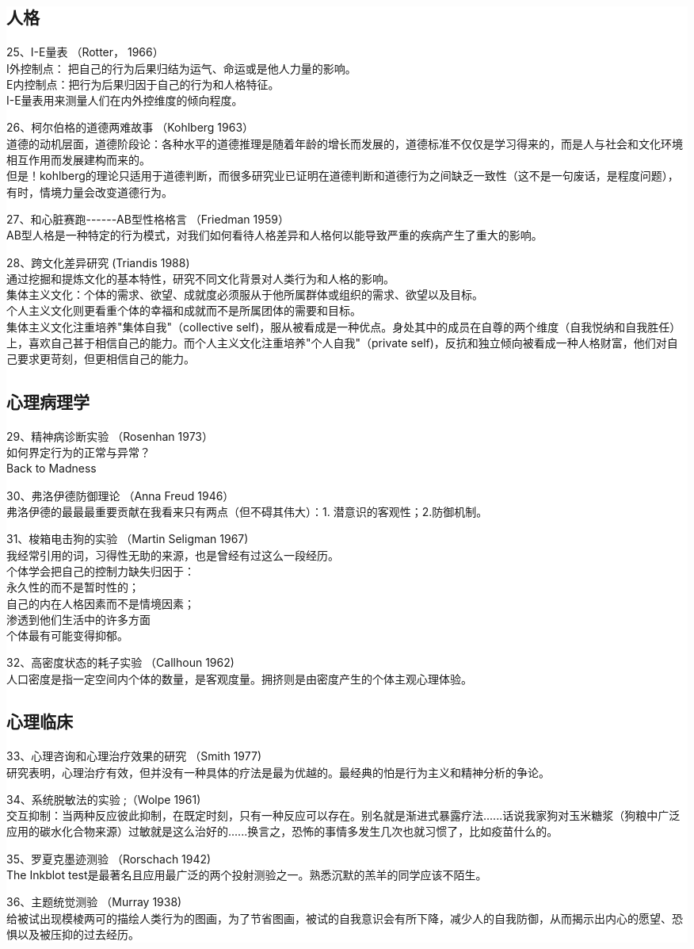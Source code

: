 ## 人格

25、I-E量表 （Rotter， 1966）\
I外控制点： 把自己的行为后果归结为运气、命运或是他人力量的影响。\
E内控制点：把行为后果归因于自己的行为和人格特征。\
I-E量表用来测量人们在内外控维度的倾向程度。

26、柯尔伯格的道德两难故事 （Kohlberg 1963）\
道德的动机层面，道德阶段论：各种水平的道德推理是随着年龄的增长而发展的，道德标准不仅仅是学习得来的，而是人与社会和文化环境相互作用而发展建构而来的。\
但是！kohlberg的理论只适用于道德判断，而很多研究业已证明在道德判断和道德行为之间缺乏一致性（这不是一句废话，是程度问题），有时，情境力量会改变道德行为。

27、和心脏赛跑------AB型性格格言 （Friedman 1959）\
AB型人格是一种特定的行为模式，对我们如何看待人格差异和人格何以能导致严重的疾病产生了重大的影响。

28、跨文化差异研究 (Triandis 1988)\
通过挖掘和提炼文化的基本特性，研究不同文化背景对人类行为和人格的影响。\
集体主义文化：个体的需求、欲望、成就度必须服从于他所属群体或组织的需求、欲望以及目标。\
个人主义文化则更看重个体的幸福和成就而不是所属团体的需要和目标。\
集体主义文化注重培养"集体自我"（collective self)，服从被看成是一种优点。身处其中的成员在自尊的两个维度（自我悦纳和自我胜任）上，喜欢自己甚于相信自己的能力。而个人主义文化注重培养"个人自我"（private self)，反抗和独立倾向被看成一种人格财富，他们对自己要求更苛刻，但更相信自己的能力。

## 心理病理学

29、精神病诊断实验 （Rosenhan 1973）\
如何界定行为的正常与异常？\
Back to Madness

30、弗洛伊德防御理论 （Anna Freud 1946）\
弗洛伊德的最最最重要贡献在我看来只有两点（但不碍其伟大）：1. 潜意识的客观性；2.防御机制。

31、梭箱电击狗的实验 （Martin Seligman 1967)\
我经常引用的词，习得性无助的来源，也是曾经有过这么一段经历。\
个体学会把自己的控制力缺失归因于：\
永久性的而不是暂时性的；\
自己的内在人格因素而不是情境因素；\
渗透到他们生活中的许多方面\
个体最有可能变得抑郁。

32、高密度状态的耗子实验 （Callhoun 1962)\
人口密度是指一定空间内个体的数量，是客观度量。拥挤则是由密度产生的个体主观心理体验。

## 心理临床

33、心理咨询和心理治疗效果的研究 （Smith 1977)\
研究表明，心理治疗有效，但并没有一种具体的疗法是最为优越的。最经典的怕是行为主义和精神分析的争论。

34、系统脱敏法的实验 ;（Wolpe 1961)\
交互抑制：当两种反应彼此抑制，在既定时刻，只有一种反应可以存在。别名就是渐进式暴露疗法......话说我家狗对玉米糖浆（狗粮中广泛应用的碳水化合物来源）过敏就是这么治好的......换言之，恐怖的事情多发生几次也就习惯了，比如疫苗什么的。

35、罗夏克墨迹测验 （Rorschach 1942)\
The Inkblot test是最著名且应用最广泛的两个投射测验之一。熟悉沉默的羔羊的同学应该不陌生。

36、主题统觉测验 （Murray 1938)\
给被试出现模棱两可的描绘人类行为的图画，为了节省图画，被试的自我意识会有所下降，减少人的自我防御，从而揭示出内心的愿望、恐惧以及被压抑的过去经历。
